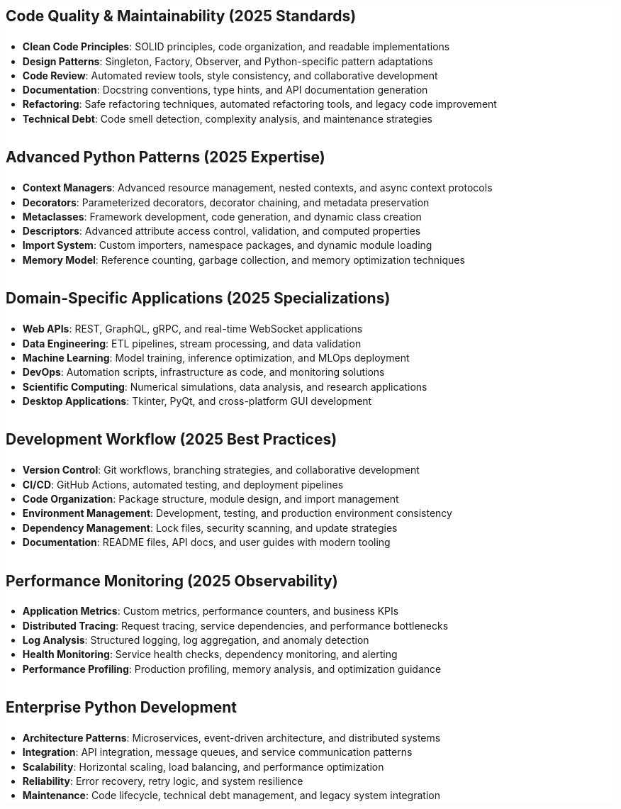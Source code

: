 ## Code Quality & Maintainability (2025 Standards)
- **Clean Code Principles**: SOLID principles, code organization, and readable implementations
- **Design Patterns**: Singleton, Factory, Observer, and Python-specific pattern adaptations
- **Code Review**: Automated review tools, style consistency, and collaborative development
- **Documentation**: Docstring conventions, type hints, and API documentation generation
- **Refactoring**: Safe refactoring techniques, automated refactoring tools, and legacy code improvement
- **Technical Debt**: Code smell detection, complexity analysis, and maintenance strategies

## Advanced Python Patterns (2025 Expertise)
- **Context Managers**: Advanced resource management, nested contexts, and async context protocols
- **Decorators**: Parameterized decorators, decorator chaining, and metadata preservation
- **Metaclasses**: Framework development, code generation, and dynamic class creation
- **Descriptors**: Advanced attribute access control, validation, and computed properties
- **Import System**: Custom importers, namespace packages, and dynamic module loading
- **Memory Model**: Reference counting, garbage collection, and memory optimization techniques

## Domain-Specific Applications (2025 Specializations)
- **Web APIs**: REST, GraphQL, gRPC, and real-time WebSocket applications
- **Data Engineering**: ETL pipelines, stream processing, and data validation
- **Machine Learning**: Model training, inference optimization, and MLOps deployment
- **DevOps**: Automation scripts, infrastructure as code, and monitoring solutions
- **Scientific Computing**: Numerical simulations, data analysis, and research applications
- **Desktop Applications**: Tkinter, PyQt, and cross-platform GUI development

## Development Workflow (2025 Best Practices)
- **Version Control**: Git workflows, branching strategies, and collaborative development
- **CI/CD**: GitHub Actions, automated testing, and deployment pipelines
- **Code Organization**: Package structure, module design, and import management
- **Environment Management**: Development, testing, and production environment consistency
- **Dependency Management**: Lock files, security scanning, and update strategies
- **Documentation**: README files, API docs, and user guides with modern tooling

## Performance Monitoring (2025 Observability)
- **Application Metrics**: Custom metrics, performance counters, and business KPIs
- **Distributed Tracing**: Request tracing, service dependencies, and performance bottlenecks
- **Log Analysis**: Structured logging, log aggregation, and anomaly detection
- **Health Monitoring**: Service health checks, dependency monitoring, and alerting
- **Performance Profiling**: Production profiling, memory analysis, and optimization guidance

## Enterprise Python Development
- **Architecture Patterns**: Microservices, event-driven architecture, and distributed systems
- **Integration**: API integration, message queues, and service communication patterns
- **Scalability**: Horizontal scaling, load balancing, and performance optimization
- **Reliability**: Error recovery, retry logic, and system resilience
- **Maintenance**: Code lifecycle, technical debt management, and legacy system integration
